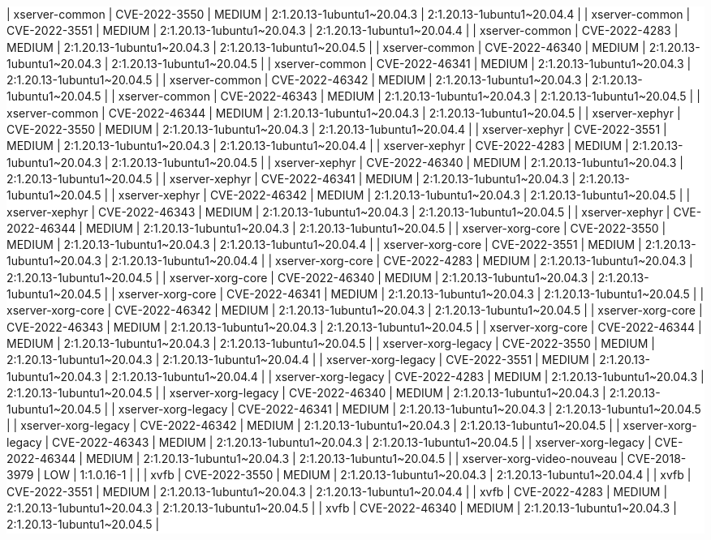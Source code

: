| xserver-common         |    CVE-2022-3550   |   MEDIUM  |  2:1.20.13-1ubuntu1~20.04.3 | 2:1.20.13-1ubuntu1~20.04.4 |
| xserver-common         |    CVE-2022-3551   |   MEDIUM  |  2:1.20.13-1ubuntu1~20.04.3 | 2:1.20.13-1ubuntu1~20.04.4 |
| xserver-common         |    CVE-2022-4283   |   MEDIUM  |  2:1.20.13-1ubuntu1~20.04.3 | 2:1.20.13-1ubuntu1~20.04.5 |
| xserver-common         |    CVE-2022-46340   |   MEDIUM  |  2:1.20.13-1ubuntu1~20.04.3 | 2:1.20.13-1ubuntu1~20.04.5 |
| xserver-common         |    CVE-2022-46341   |   MEDIUM  |  2:1.20.13-1ubuntu1~20.04.3 | 2:1.20.13-1ubuntu1~20.04.5 |
| xserver-common         |    CVE-2022-46342   |   MEDIUM  |  2:1.20.13-1ubuntu1~20.04.3 | 2:1.20.13-1ubuntu1~20.04.5 |
| xserver-common         |    CVE-2022-46343   |   MEDIUM  |  2:1.20.13-1ubuntu1~20.04.3 | 2:1.20.13-1ubuntu1~20.04.5 |
| xserver-common         |    CVE-2022-46344   |   MEDIUM  |  2:1.20.13-1ubuntu1~20.04.3 | 2:1.20.13-1ubuntu1~20.04.5 |
| xserver-xephyr         |    CVE-2022-3550   |   MEDIUM  |  2:1.20.13-1ubuntu1~20.04.3 | 2:1.20.13-1ubuntu1~20.04.4 |
| xserver-xephyr         |    CVE-2022-3551   |   MEDIUM  |  2:1.20.13-1ubuntu1~20.04.3 | 2:1.20.13-1ubuntu1~20.04.4 |
| xserver-xephyr         |    CVE-2022-4283   |   MEDIUM  |  2:1.20.13-1ubuntu1~20.04.3 | 2:1.20.13-1ubuntu1~20.04.5 |
| xserver-xephyr         |    CVE-2022-46340   |   MEDIUM  |  2:1.20.13-1ubuntu1~20.04.3 | 2:1.20.13-1ubuntu1~20.04.5 |
| xserver-xephyr         |    CVE-2022-46341   |   MEDIUM  |  2:1.20.13-1ubuntu1~20.04.3 | 2:1.20.13-1ubuntu1~20.04.5 |
| xserver-xephyr         |    CVE-2022-46342   |   MEDIUM  |  2:1.20.13-1ubuntu1~20.04.3 | 2:1.20.13-1ubuntu1~20.04.5 |
| xserver-xephyr         |    CVE-2022-46343   |   MEDIUM  |  2:1.20.13-1ubuntu1~20.04.3 | 2:1.20.13-1ubuntu1~20.04.5 |
| xserver-xephyr         |    CVE-2022-46344   |   MEDIUM  |  2:1.20.13-1ubuntu1~20.04.3 | 2:1.20.13-1ubuntu1~20.04.5 |
| xserver-xorg-core         |    CVE-2022-3550   |   MEDIUM  |  2:1.20.13-1ubuntu1~20.04.3 | 2:1.20.13-1ubuntu1~20.04.4 |
| xserver-xorg-core         |    CVE-2022-3551   |   MEDIUM  |  2:1.20.13-1ubuntu1~20.04.3 | 2:1.20.13-1ubuntu1~20.04.4 |
| xserver-xorg-core         |    CVE-2022-4283   |   MEDIUM  |  2:1.20.13-1ubuntu1~20.04.3 | 2:1.20.13-1ubuntu1~20.04.5 |
| xserver-xorg-core         |    CVE-2022-46340   |   MEDIUM  |  2:1.20.13-1ubuntu1~20.04.3 | 2:1.20.13-1ubuntu1~20.04.5 |
| xserver-xorg-core         |    CVE-2022-46341   |   MEDIUM  |  2:1.20.13-1ubuntu1~20.04.3 | 2:1.20.13-1ubuntu1~20.04.5 |
| xserver-xorg-core         |    CVE-2022-46342   |   MEDIUM  |  2:1.20.13-1ubuntu1~20.04.3 | 2:1.20.13-1ubuntu1~20.04.5 |
| xserver-xorg-core         |    CVE-2022-46343   |   MEDIUM  |  2:1.20.13-1ubuntu1~20.04.3 | 2:1.20.13-1ubuntu1~20.04.5 |
| xserver-xorg-core         |    CVE-2022-46344   |   MEDIUM  |  2:1.20.13-1ubuntu1~20.04.3 | 2:1.20.13-1ubuntu1~20.04.5 |
| xserver-xorg-legacy         |    CVE-2022-3550   |   MEDIUM  |  2:1.20.13-1ubuntu1~20.04.3 | 2:1.20.13-1ubuntu1~20.04.4 |
| xserver-xorg-legacy         |    CVE-2022-3551   |   MEDIUM  |  2:1.20.13-1ubuntu1~20.04.3 | 2:1.20.13-1ubuntu1~20.04.4 |
| xserver-xorg-legacy         |    CVE-2022-4283   |   MEDIUM  |  2:1.20.13-1ubuntu1~20.04.3 | 2:1.20.13-1ubuntu1~20.04.5 |
| xserver-xorg-legacy         |    CVE-2022-46340   |   MEDIUM  |  2:1.20.13-1ubuntu1~20.04.3 | 2:1.20.13-1ubuntu1~20.04.5 |
| xserver-xorg-legacy         |    CVE-2022-46341   |   MEDIUM  |  2:1.20.13-1ubuntu1~20.04.3 | 2:1.20.13-1ubuntu1~20.04.5 |
| xserver-xorg-legacy         |    CVE-2022-46342   |   MEDIUM  |  2:1.20.13-1ubuntu1~20.04.3 | 2:1.20.13-1ubuntu1~20.04.5 |
| xserver-xorg-legacy         |    CVE-2022-46343   |   MEDIUM  |  2:1.20.13-1ubuntu1~20.04.3 | 2:1.20.13-1ubuntu1~20.04.5 |
| xserver-xorg-legacy         |    CVE-2022-46344   |   MEDIUM  |  2:1.20.13-1ubuntu1~20.04.3 | 2:1.20.13-1ubuntu1~20.04.5 |
| xserver-xorg-video-nouveau         |    CVE-2018-3979   |   LOW  |  1:1.0.16-1 |  |
| xvfb         |    CVE-2022-3550   |   MEDIUM  |  2:1.20.13-1ubuntu1~20.04.3 | 2:1.20.13-1ubuntu1~20.04.4 |
| xvfb         |    CVE-2022-3551   |   MEDIUM  |  2:1.20.13-1ubuntu1~20.04.3 | 2:1.20.13-1ubuntu1~20.04.4 |
| xvfb         |    CVE-2022-4283   |   MEDIUM  |  2:1.20.13-1ubuntu1~20.04.3 | 2:1.20.13-1ubuntu1~20.04.5 |
| xvfb         |    CVE-2022-46340   |   MEDIUM  |  2:1.20.13-1ubuntu1~20.04.3 | 2:1.20.13-1ubuntu1~20.04.5 |
